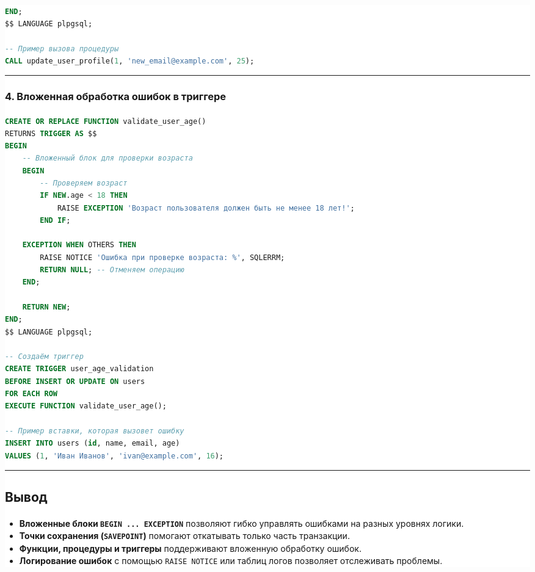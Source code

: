 ```sql
END;
$$ LANGUAGE plpgsql;

-- Пример вызова процедуры
CALL update_user_profile(1, 'new_email@example.com', 25);
```

---

### **4. Вложенная обработка ошибок в триггере**

```sql
CREATE OR REPLACE FUNCTION validate_user_age()
RETURNS TRIGGER AS $$
BEGIN
    -- Вложенный блок для проверки возраста
    BEGIN
        -- Проверяем возраст
        IF NEW.age < 18 THEN
            RAISE EXCEPTION 'Возраст пользователя должен быть не менее 18 лет!';
        END IF;

    EXCEPTION WHEN OTHERS THEN
        RAISE NOTICE 'Ошибка при проверке возраста: %', SQLERRM;
        RETURN NULL; -- Отменяем операцию
    END;

    RETURN NEW;
END;
$$ LANGUAGE plpgsql;

-- Создаём триггер
CREATE TRIGGER user_age_validation
BEFORE INSERT OR UPDATE ON users
FOR EACH ROW
EXECUTE FUNCTION validate_user_age();

-- Пример вставки, которая вызовет ошибку
INSERT INTO users (id, name, email, age)
VALUES (1, 'Иван Иванов', 'ivan@example.com', 16);
```

---

## **Вывод**
- **Вложенные блоки `BEGIN ... EXCEPTION`** позволяют гибко управлять ошибками на разных уровнях логики.
- **Точки сохранения (`SAVEPOINT`)** помогают откатывать только часть транзакции.
- **Функции, процедуры и триггеры** поддерживают вложенную обработку ошибок.
- **Логирование ошибок** с помощью `RAISE NOTICE` или таблиц логов позволяет отслеживать проблемы.